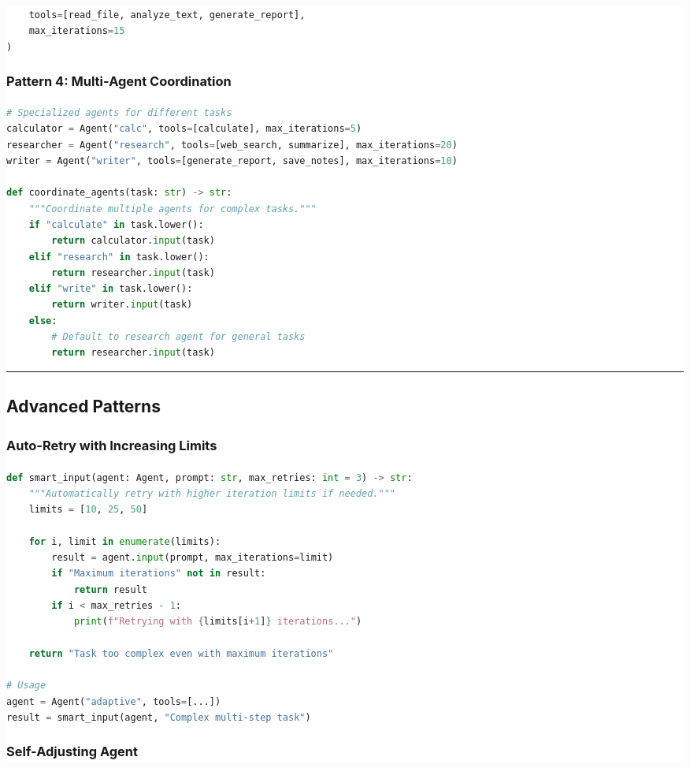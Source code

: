 ```python
    tools=[read_file, analyze_text, generate_report],
    max_iterations=15
)
```

### Pattern 4: Multi-Agent Coordination

```python
# Specialized agents for different tasks
calculator = Agent("calc", tools=[calculate], max_iterations=5)
researcher = Agent("research", tools=[web_search, summarize], max_iterations=20)
writer = Agent("writer", tools=[generate_report, save_notes], max_iterations=10)

def coordinate_agents(task: str) -> str:
    """Coordinate multiple agents for complex tasks."""
    if "calculate" in task.lower():
        return calculator.input(task)
    elif "research" in task.lower():
        return researcher.input(task)
    elif "write" in task.lower():
        return writer.input(task)
    else:
        # Default to research agent for general tasks
        return researcher.input(task)
```

---

## Advanced Patterns

### Auto-Retry with Increasing Limits

```python
def smart_input(agent: Agent, prompt: str, max_retries: int = 3) -> str:
    """Automatically retry with higher iteration limits if needed."""
    limits = [10, 25, 50]
    
    for i, limit in enumerate(limits):
        result = agent.input(prompt, max_iterations=limit)
        if "Maximum iterations" not in result:
            return result
        if i < max_retries - 1:
            print(f"Retrying with {limits[i+1]} iterations...")
    
    return "Task too complex even with maximum iterations"

# Usage
agent = Agent("adaptive", tools=[...])
result = smart_input(agent, "Complex multi-step task")
```

### Self-Adjusting Agent

